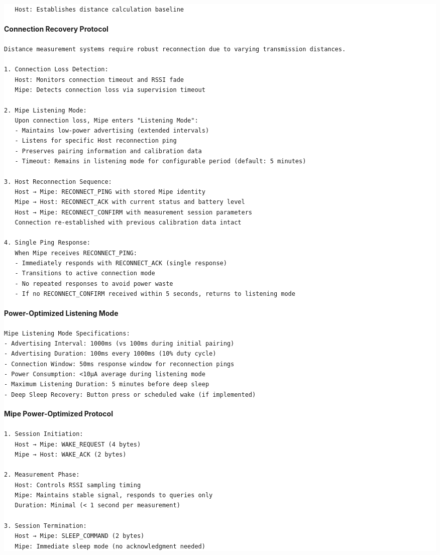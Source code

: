 ```
   Host: Establishes distance calculation baseline
```

#### Connection Recovery Protocol
```
Distance measurement systems require robust reconnection due to varying transmission distances.

1. Connection Loss Detection:
   Host: Monitors connection timeout and RSSI fade
   Mipe: Detects connection loss via supervision timeout
   
2. Mipe Listening Mode:
   Upon connection loss, Mipe enters "Listening Mode":
   - Maintains low-power advertising (extended intervals)
   - Listens for specific Host reconnection ping
   - Preserves pairing information and calibration data
   - Timeout: Remains in listening mode for configurable period (default: 5 minutes)
   
3. Host Reconnection Sequence:
   Host → Mipe: RECONNECT_PING with stored Mipe identity
   Mipe → Host: RECONNECT_ACK with current status and battery level
   Host → Mipe: RECONNECT_CONFIRM with measurement session parameters
   Connection re-established with previous calibration data intact
   
4. Single Ping Response:
   When Mipe receives RECONNECT_PING:
   - Immediately responds with RECONNECT_ACK (single response)
   - Transitions to active connection mode
   - No repeated responses to avoid power waste
   - If no RECONNECT_CONFIRM received within 5 seconds, returns to listening mode
```

#### Power-Optimized Listening Mode
```
Mipe Listening Mode Specifications:
- Advertising Interval: 1000ms (vs 100ms during initial pairing)
- Advertising Duration: 100ms every 1000ms (10% duty cycle)
- Connection Window: 50ms response window for reconnection pings
- Power Consumption: <10μA average during listening mode
- Maximum Listening Duration: 5 minutes before deep sleep
- Deep Sleep Recovery: Button press or scheduled wake (if implemented)
```

#### Mipe Power-Optimized Protocol
```
1. Session Initiation:
   Host → Mipe: WAKE_REQUEST (4 bytes)
   Mipe → Host: WAKE_ACK (2 bytes)

2. Measurement Phase:
   Host: Controls RSSI sampling timing
   Mipe: Maintains stable signal, responds to queries only
   Duration: Minimal (< 1 second per measurement)

3. Session Termination:
   Host → Mipe: SLEEP_COMMAND (2 bytes)
   Mipe: Immediate sleep mode (no acknowledgment needed)
```
